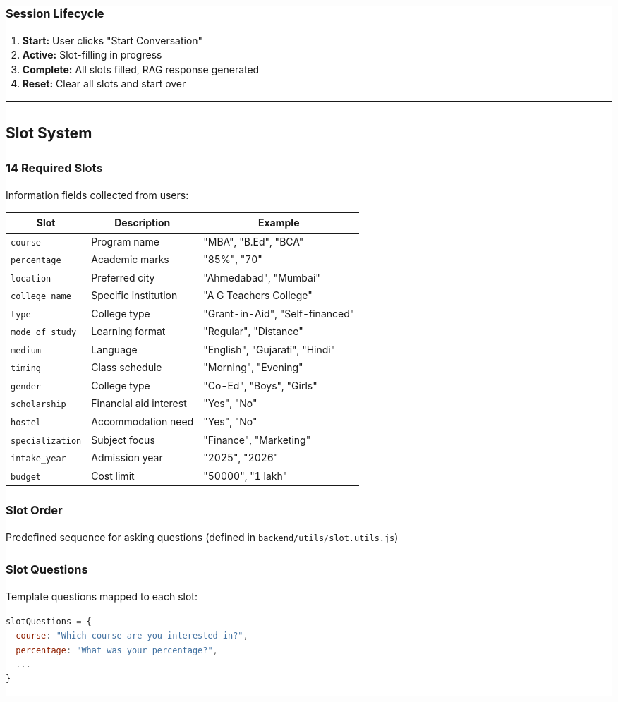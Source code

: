 ### **Session Lifecycle**
1. **Start:** User clicks "Start Conversation"
2. **Active:** Slot-filling in progress
3. **Complete:** All slots filled, RAG response generated
4. **Reset:** Clear all slots and start over

---

## Slot System

### **14 Required Slots**
Information fields collected from users:

| Slot | Description | Example |
|------|-------------|---------|
| `course` | Program name | "MBA", "B.Ed", "BCA" |
| `percentage` | Academic marks | "85%", "70" |
| `location` | Preferred city | "Ahmedabad", "Mumbai" |
| `college_name` | Specific institution | "A G Teachers College" |
| `type` | College type | "Grant-in-Aid", "Self-financed" |
| `mode_of_study` | Learning format | "Regular", "Distance" |
| `medium` | Language | "English", "Gujarati", "Hindi" |
| `timing` | Class schedule | "Morning", "Evening" |
| `gender` | College type | "Co-Ed", "Boys", "Girls" |
| `scholarship` | Financial aid interest | "Yes", "No" |
| `hostel` | Accommodation need | "Yes", "No" |
| `specialization` | Subject focus | "Finance", "Marketing" |
| `intake_year` | Admission year | "2025", "2026" |
| `budget` | Cost limit | "50000", "1 lakh" |

### **Slot Order**
Predefined sequence for asking questions (defined in `backend/utils/slot.utils.js`)

### **Slot Questions**
Template questions mapped to each slot:
```javascript
slotQuestions = {
  course: "Which course are you interested in?",
  percentage: "What was your percentage?",
  ...
}
```

---
